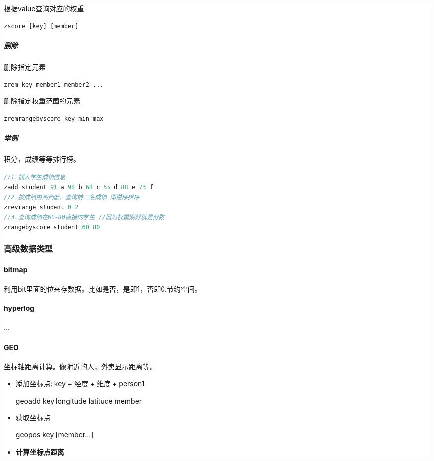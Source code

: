 根据value查询对应的权重

```txt
zscore [key] [member]
```

##### 删除

删除指定元素

```txt
zrem key member1 member2 ...
```

删除指定权重范围的元素

```txt
zremrangebyscore key min max
```



##### 举例

积分，成绩等等排行榜。

```java
//1.插入学生成绩信息
zadd student 91 a 98 b 68 c 55 d 88 e 73 f
//2.按成绩由高到低，查询前三名成绩	即逆序排序
zrevrange student 0 2
//3.查询成绩在60-80直接的学生 //因为权重刚好就是分数
zrangebyscore student 60 80
```





### 高级数据类型

#### bitmap

利用bit里面的位来存数据。比如是否，是即1，否即0.节约空间。

#### hyperlog

...

#### GEO

坐标轴距离计算。像附近的人，外卖显示距离等。

- 添加坐标点:    key + 经度 + 维度 + person1 

  geoadd key longitude latitude member

- 获取坐标点

  geopos key [member...]

- **计算坐标点距离**
